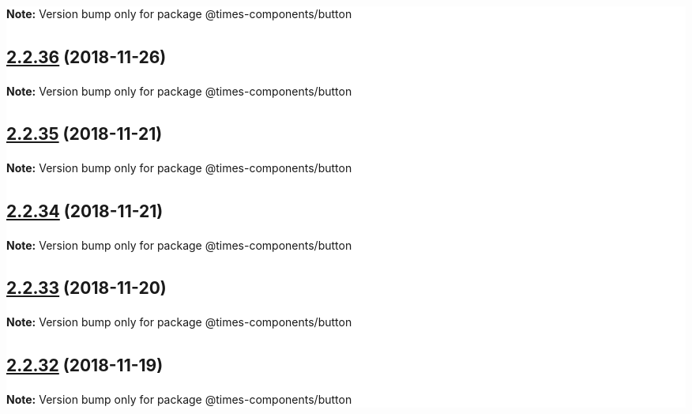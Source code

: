 **Note:** Version bump only for package @times-components/button





<a name="2.2.36"></a>
## [2.2.36](https://github.com/newsuk/times-components/compare/@times-components/button@2.2.35...@times-components/button@2.2.36) (2018-11-26)

**Note:** Version bump only for package @times-components/button





<a name="2.2.35"></a>
## [2.2.35](https://github.com/newsuk/times-components/compare/@times-components/button@2.2.34...@times-components/button@2.2.35) (2018-11-21)

**Note:** Version bump only for package @times-components/button





<a name="2.2.34"></a>
## [2.2.34](https://github.com/newsuk/times-components/compare/@times-components/button@2.2.33...@times-components/button@2.2.34) (2018-11-21)

**Note:** Version bump only for package @times-components/button





<a name="2.2.33"></a>
## [2.2.33](https://github.com/newsuk/times-components/compare/@times-components/button@2.2.32...@times-components/button@2.2.33) (2018-11-20)

**Note:** Version bump only for package @times-components/button





<a name="2.2.32"></a>
## [2.2.32](https://github.com/newsuk/times-components/compare/@times-components/button@2.2.31...@times-components/button@2.2.32) (2018-11-19)

**Note:** Version bump only for package @times-components/button




